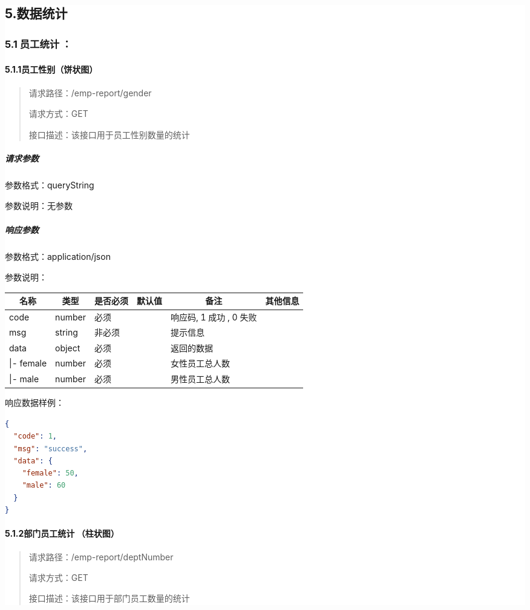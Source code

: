   

##  5.数据统计

### 5.1 员工统计 ：

#### 5.1.1员工性别（饼状图）

> 请求路径：/emp-report/gender
>
> 请求方式：GET
>
> 接口描述：该接口用于员工性别数量的统计

#####  请求参数

参数格式：queryString

参数说明：无参数

#####  响应参数

参数格式：application/json

参数说明：

| 名称       | 类型   | 是否必须 | 默认值 | 备注                    | 其他信息 |
| ---------- | ------ | -------- | ------ | ----------------------- | -------- |
| code       | number | 必须     |        | 响应码, 1 成功 , 0 失败 |          |
| msg        | string | 非必须   |        | 提示信息                |          |
| data       | object | 必须     |        | 返回的数据              |          |
| \|- female | number | 必须     |        | 女性员工总人数          |          |
| \|- male   | number | 必须     |        | 男性员工总人数          |          |

响应数据样例：

```json
{
  "code": 1,
  "msg": "success",
  "data": {
    "female": 50,
    "male": 60
  }
}
```



#### 5.1.2部门员工统计 （柱状图）

> 请求路径：/emp-report/deptNumber
>
> 请求方式：GET
>
> 接口描述：该接口用于部门员工数量的统计
